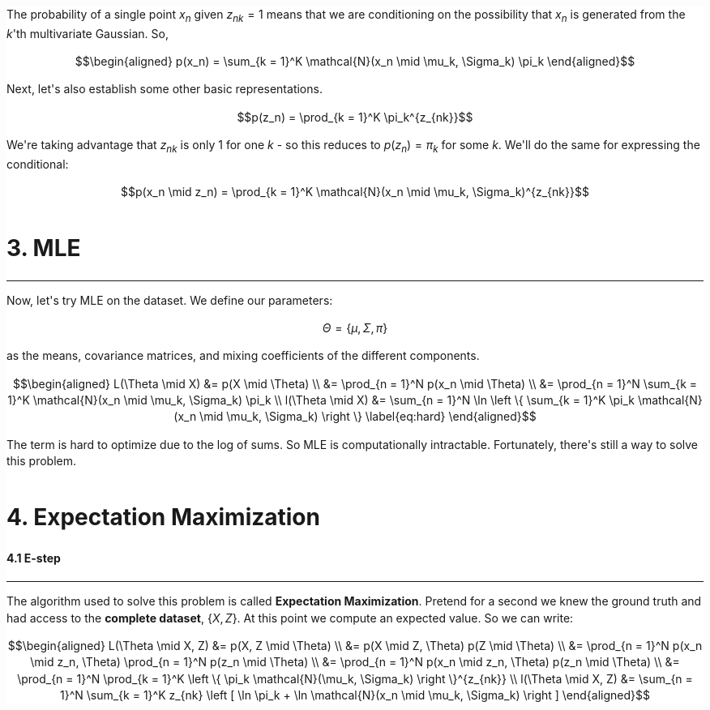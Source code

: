 The probability of a single point $x_n$ given $z_{nk} = 1$ means that we
are conditioning on the possibility that $x_n$ is generated from the
$k$'th multivariate Gaussian. So,

$$\begin{aligned}
    p(x_n) = \sum_{k = 1}^K \mathcal{N}(x_n \mid \mu_k, \Sigma_k) \pi_k
\end{aligned}$$

Next, let's also establish some other basic representations.

$$p(z_n) = \prod_{k = 1}^K \pi_k^{z_{nk}}$$

We're taking advantage that $z_{nk}$ is only $1$ for one $k$ - so this
reduces to $p(z_n) = \pi_k$ for some $k$. We'll do the same for
expressing the conditional:

$$p(x_n \mid z_n) = \prod_{k = 1}^K \mathcal{N}(x_n \mid \mu_k, \Sigma_k)^{z_{nk}}$$

# 3. **MLE**

------------------------------------------------------------------------

Now, let's try MLE on the dataset. We define our parameters:

$$\Theta = \{\mu, \Sigma, \pi\}$$

as the means, covariance matrices, and mixing coefficients
of the different components.

$$\begin{aligned}
    L(\Theta \mid X) &= p(X \mid \Theta) \\
    &= \prod_{n = 1}^N p(x_n \mid \Theta) \\
    &= \prod_{n = 1}^N \sum_{k = 1}^K \mathcal{N}(x_n \mid \mu_k, \Sigma_k) \pi_k \\
    l(\Theta \mid X) &= \sum_{n = 1}^N \ln \left \{ 
    \sum_{k = 1}^K \pi_k \mathcal{N}(x_n \mid \mu_k, \Sigma_k)
\right \} \label{eq:hard}
\end{aligned}$$

The term is hard to optimize due to the log of sums. So MLE is
computationally intractable. Fortunately, there's still a way to solve
this problem.

# 4. **Expectation Maximization**

#### 4.1 E-step

------------------------------------------------------------------------

The algorithm used to solve this problem is called **Expectation
Maximization**. Pretend for a second we knew the ground truth and had
access to the **complete dataset**, $\{X, Z\}$. At this point we compute
an expected value. So we can write:

$$\begin{aligned}
    L(\Theta \mid X, Z) &= p(X, Z \mid \Theta) \\
                &= p(X \mid Z, \Theta) p(Z \mid \Theta) \\
                &= \prod_{n = 1}^N p(x_n \mid z_n, \Theta) \prod_{n = 1}^N p(z_n \mid \Theta) \\
                &= \prod_{n = 1}^N p(x_n \mid z_n, \Theta) p(z_n \mid \Theta) \\
                &= \prod_{n = 1}^N \prod_{k = 1}^K \left \{
                \pi_k \mathcal{N}(\mu_k, \Sigma_k)
            \right \}^{z_{nk}} \\
    l(\Theta \mid X, Z) &= \sum_{n = 1}^N \sum_{k = 1}^K z_{nk} \left [
    \ln \pi_k + \ln \mathcal{N}(x_n \mid \mu_k, \Sigma_k)
    \right ]
\end{aligned}$$
